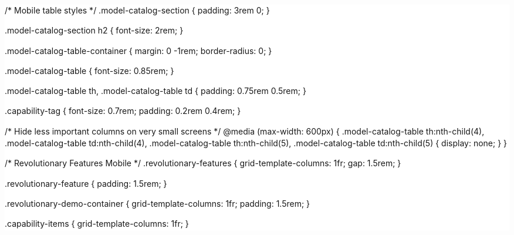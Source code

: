   /* Mobile table styles */
  .model-catalog-section {
    padding: 3rem 0;
  }
  
  .model-catalog-section h2 {
    font-size: 2rem;
  }
  
  .model-catalog-table-container {
    margin: 0 -1rem;
    border-radius: 0;
  }
  
  .model-catalog-table {
    font-size: 0.85rem;
  }
  
  .model-catalog-table th,
  .model-catalog-table td {
    padding: 0.75rem 0.5rem;
  }
  
  .capability-tag {
    font-size: 0.7rem;
    padding: 0.2rem 0.4rem;
  }
  
  /* Hide less important columns on very small screens */
  @media (max-width: 600px) {
    .model-catalog-table th:nth-child(4),
    .model-catalog-table td:nth-child(4),
    .model-catalog-table th:nth-child(5),
    .model-catalog-table td:nth-child(5) {
      display: none;
    }
  }
  
  /* Revolutionary Features Mobile */
  .revolutionary-features {
    grid-template-columns: 1fr;
    gap: 1.5rem;
  }
  
  .revolutionary-feature {
    padding: 1.5rem;
  }
  
  .revolutionary-demo-container {
    grid-template-columns: 1fr;
    padding: 1.5rem;
  }
  
  .capability-items {
    grid-template-columns: 1fr;
  }
  